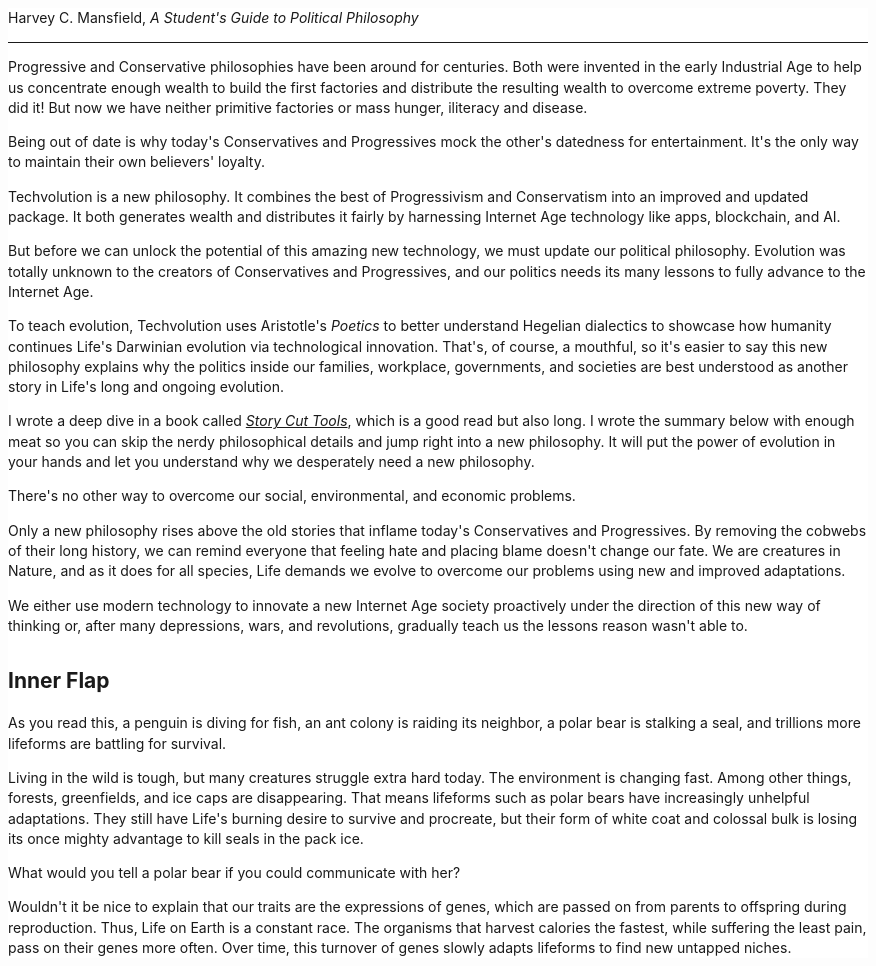 Harvey C. Mansfield, _A Student's Guide to Political Philosophy_

---

Progressive and Conservative philosophies have been around for centuries. Both were invented in the early Industrial Age to help us concentrate enough wealth to build the first factories and distribute the resulting wealth to overcome extreme poverty. They did it! But now we have neither primitive factories or mass hunger, iliteracy and disease. 

Being out of date is why today's Conservatives and Progressives mock the other's datedness for entertainment. It's the only way to maintain their own believers' loyalty.

Techvolution is a new philosophy. It combines the best of Progressivism and Conservatism into an improved and updated package. It both generates wealth and distributes it fairly by harnessing Internet Age technology like apps, blockchain, and AI.

But before we can unlock the potential of this amazing new technology, we must update our political philosophy. Evolution was totally unknown to the creators of Conservatives and Progressives, and our politics needs its many lessons to fully advance to the Internet Age.

To teach evolution, Techvolution uses Aristotle's _Poetics_ to better understand Hegelian dialectics to showcase how humanity continues Life's Darwinian evolution via technological innovation. That's, of course, a mouthful, so it's easier to say this new philosophy explains why the politics inside our families, workplace, governments, and societies are best understood as another story in Life's long and ongoing evolution.

I wrote a deep dive in a book called [_Story Cut Tools_](https://storycuttools.netlify.app/), which is a good read but also long. I wrote the summary below with enough meat so you can skip the nerdy philosophical details and jump right into a new philosophy. It will put the power of evolution in your hands and let you understand why we desperately need a new philosophy.

There's no other way to overcome our social, environmental, and economic problems.

Only a new philosophy rises above the old stories that inflame today's Conservatives and Progressives. By removing the cobwebs of their long history, we can remind everyone that feeling hate and placing blame doesn't change our fate. We are creatures in Nature, and as it does for all species, Life demands we evolve to overcome our problems using new and improved adaptations.

We either use modern technology to innovate a new Internet Age society proactively under the direction of this new way of thinking or, after many depressions, wars, and revolutions, gradually teach us the lessons reason wasn't able to.

## Inner Flap

As you read this, a penguin is diving for fish, an ant colony is raiding its neighbor, a polar bear is stalking a seal, and trillions more lifeforms are battling for survival.

Living in the wild is tough, but many creatures struggle extra hard today. The environment is changing fast. Among other things, forests, greenfields, and ice caps are disappearing. That means lifeforms such as polar bears have increasingly unhelpful adaptations. They still have Life's burning desire to survive and procreate, but their form of white coat and colossal bulk is losing its once mighty advantage to kill seals in the pack ice.

What would you tell a polar bear if you could communicate with her?

Wouldn't it be nice to explain that our traits are the expressions of genes, which are passed on from parents to offspring during reproduction. Thus, Life on Earth is a constant race. The organisms that harvest calories the fastest, while suffering the least pain, pass on their genes more often. Over time, this turnover of genes slowly adapts lifeforms to find new untapped niches.
